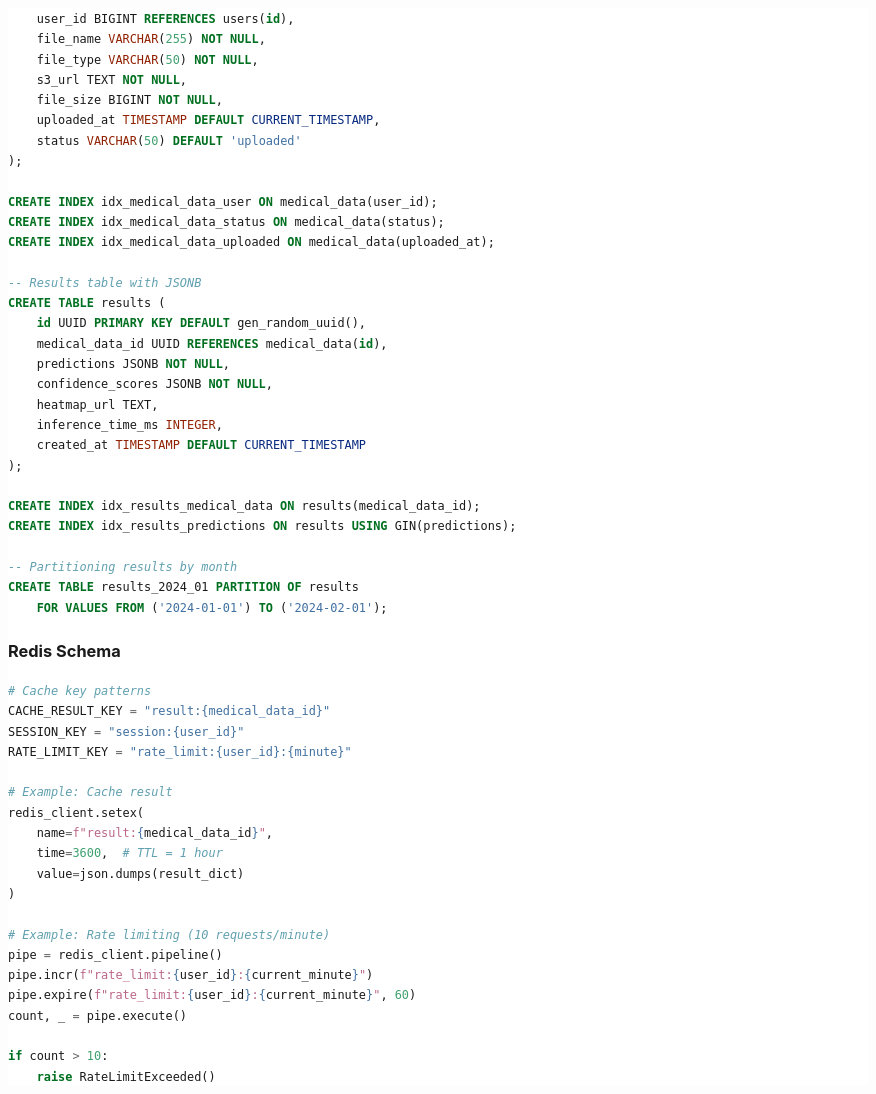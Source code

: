 ```sql
    user_id BIGINT REFERENCES users(id),
    file_name VARCHAR(255) NOT NULL,
    file_type VARCHAR(50) NOT NULL,
    s3_url TEXT NOT NULL,
    file_size BIGINT NOT NULL,
    uploaded_at TIMESTAMP DEFAULT CURRENT_TIMESTAMP,
    status VARCHAR(50) DEFAULT 'uploaded'
);

CREATE INDEX idx_medical_data_user ON medical_data(user_id);
CREATE INDEX idx_medical_data_status ON medical_data(status);
CREATE INDEX idx_medical_data_uploaded ON medical_data(uploaded_at);

-- Results table with JSONB
CREATE TABLE results (
    id UUID PRIMARY KEY DEFAULT gen_random_uuid(),
    medical_data_id UUID REFERENCES medical_data(id),
    predictions JSONB NOT NULL,
    confidence_scores JSONB NOT NULL,
    heatmap_url TEXT,
    inference_time_ms INTEGER,
    created_at TIMESTAMP DEFAULT CURRENT_TIMESTAMP
);

CREATE INDEX idx_results_medical_data ON results(medical_data_id);
CREATE INDEX idx_results_predictions ON results USING GIN(predictions);

-- Partitioning results by month
CREATE TABLE results_2024_01 PARTITION OF results
    FOR VALUES FROM ('2024-01-01') TO ('2024-02-01');
```

### Redis Schema

```python
# Cache key patterns
CACHE_RESULT_KEY = "result:{medical_data_id}"
SESSION_KEY = "session:{user_id}"
RATE_LIMIT_KEY = "rate_limit:{user_id}:{minute}"

# Example: Cache result
redis_client.setex(
    name=f"result:{medical_data_id}",
    time=3600,  # TTL = 1 hour
    value=json.dumps(result_dict)
)

# Example: Rate limiting (10 requests/minute)
pipe = redis_client.pipeline()
pipe.incr(f"rate_limit:{user_id}:{current_minute}")
pipe.expire(f"rate_limit:{user_id}:{current_minute}", 60)
count, _ = pipe.execute()

if count > 10:
    raise RateLimitExceeded()
```
